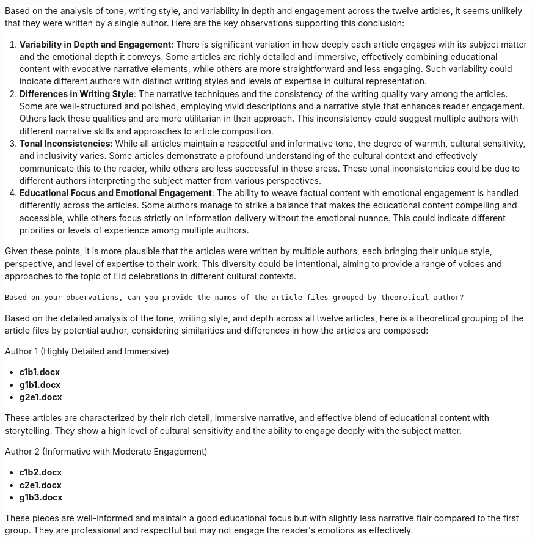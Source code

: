 Based on the analysis of tone, writing style, and variability in depth and engagement across the twelve articles, it seems unlikely that they were written by a single author. Here are the key observations supporting this conclusion:

1. **Variability in Depth and Engagement**: There is significant variation in how deeply each article engages with its subject matter and the emotional depth it conveys. Some articles are richly detailed and immersive, effectively combining educational content with evocative narrative elements, while others are more straightforward and less engaging. Such variability could indicate different authors with distinct writing styles and levels of expertise in cultural representation.
2. **Differences in Writing Style**: The narrative techniques and the consistency of the writing quality vary among the articles. Some are well-structured and polished, employing vivid descriptions and a narrative style that enhances reader engagement. Others lack these qualities and are more utilitarian in their approach. This inconsistency could suggest multiple authors with different narrative skills and approaches to article composition.
3. **Tonal Inconsistencies**: While all articles maintain a respectful and informative tone, the degree of warmth, cultural sensitivity, and inclusivity varies. Some articles demonstrate a profound understanding of the cultural context and effectively communicate this to the reader, while others are less successful in these areas. These tonal inconsistencies could be due to different authors interpreting the subject matter from various perspectives.
4. **Educational Focus and Emotional Engagement**: The ability to weave factual content with emotional engagement is handled differently across the articles. Some authors manage to strike a balance that makes the educational content compelling and accessible, while others focus strictly on information delivery without the emotional nuance. This could indicate different priorities or levels of experience among multiple authors.

Given these points, it is more plausible that the articles were written by multiple authors, each bringing their unique style, perspective, and level of expertise to their work. This diversity could be intentional, aiming to provide a range of voices and approaches to the topic of Eid celebrations in different cultural contexts.

```
Based on your observations, can you provide the names of the article files grouped by theoretical author?
```

Based on the detailed analysis of the tone, writing style, and depth across all twelve articles, here is a theoretical grouping of the article files by potential author, considering similarities and differences in how the articles are composed:

Author 1 (Highly Detailed and Immersive)

- **c1b1.docx**
- **g1b1.docx**
- **g2e1.docx**

These articles are characterized by their rich detail, immersive narrative, and effective blend of educational content with storytelling. They show a high level of cultural sensitivity and the ability to engage deeply with the subject matter.

Author 2 (Informative with Moderate Engagement)

- **c1b2.docx**
- **c2e1.docx**
- **g1b3.docx**

These pieces are well-informed and maintain a good educational focus but with slightly less narrative flair compared to the first group. They are professional and respectful but may not engage the reader's emotions as effectively.
